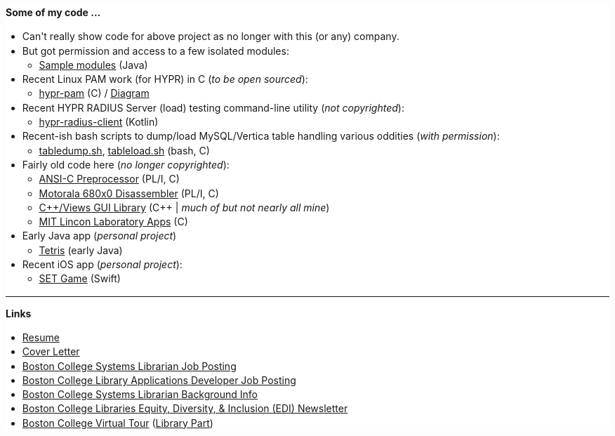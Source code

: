 **Some of my code ...**
- Can't really show code for above project as no longer with this (or any) company.
- But got permission and access to a few isolated modules:
  - <a href="https://github.com/dmichaels/public/tree/master/work/etc/bc_librarian_interview/project/code_sample">Sample modules</a> (Java)
- Recent Linux PAM work (for HYPR) in C (_to be open sourced_):
  - <a href="https://github.com/dmichaels/public/tree/master/work/code/hypr/hypr-pam">hypr-pam</a> (C) / <a href="https://github.com/dmichaels/public/tree/master/work/code/hypr/hypr-pam/diagram.png?">Diagram</a>
- Recent HYPR RADIUS Server (load) testing command-line utility (_not copyrighted_):
  - <a href="https://github.com/dmichaels/public/tree/master/work/code/hypr/hypr-radius-client">hypr-radius-client</a> (Kotlin)
- Recent-ish bash scripts to dump/load MySQL/Vertica table handling various oddities (_with permission_):
  - <a href="https://github.com/dmichaels/public/blob/master/dev/bash/tabledump.sh">tabledump.sh</a>, <a href="https://github.com/dmichaels/public/blob/master/dev/bash/tableload.sh">tableload.sh</a> (bash, C)
- Fairly old code here (_no longer copyrighted_):
  - <a href="https://github.com/dmichaels/public/tree/master/work/code/liant/preprocessor">ANSI-C Preprocessor</a> (PL/I, C)
  - <a href="https://github.com/dmichaels/public/tree/master/work/code/liant/disassembler">Motorala 680x0 Disassembler</a> (PL/I, C)
  - <a href="https://github.com/dmichaels/public/tree/master/work/code/liant/views/src">C++/Views GUI Library</a> (C++ | _much of but not nearly all mine_)
  - <a href="https://github.com/dmichaels/public/tree/master/work/code/lincoln">MIT Lincon Laboratory Apps</a> (C)
- Early Java app (_personal project_)
  - <a href="https://github.com/dmichaels/public/tree/master/work/code/liant/views/apps/tetris">Tetris</a> (early Java)
- Recent iOS app (_personal project_):
  - <a href="https://github.com/dmichaels/public/tree/master/dev/xcode/SetGame">SET Game</a> (Swift)

---

**Links**

- <a href="https://github.com/dmichaels/public/blob/master/work/resume.md">Resume</a>
- <a href="https://github.com/dmichaels/public/blob/master/work/etc/bc_librarian_interview/coverletter.pdf">Cover Letter</a>
- <a href="https://jobs.code4lib.org/jobs/51157-systems-librarian">Boston College Systems Librarian Job Posting</a>
- <a href="https://jobs.code4lib.org/jobs/51156-library-applications-developer">Boston College Library Applications Developer Job Posting</a>
- <a href="https://docs.google.com/document/d/1IfFhVwaQIJW3q-JkraAKyGyUCCi5gGflugGdMJB1TVQ/edit#heading=h.2qpcfapfn87t">Boston College Systems Librarian Background Info</a>
- <a href="https://library.bc.edu/newsletter/?p=1828">Boston College Libraries Equity, Diversity, & Inclusion (EDI) Newsletter</a>
- <a href="https://www.youtube.com/watch?v=-eJc_LMw9H0">Boston College Virtual Tour</a> (<a href="https://youtu.be/-eJc_LMw9H0?t=373">Library Part</a>)
